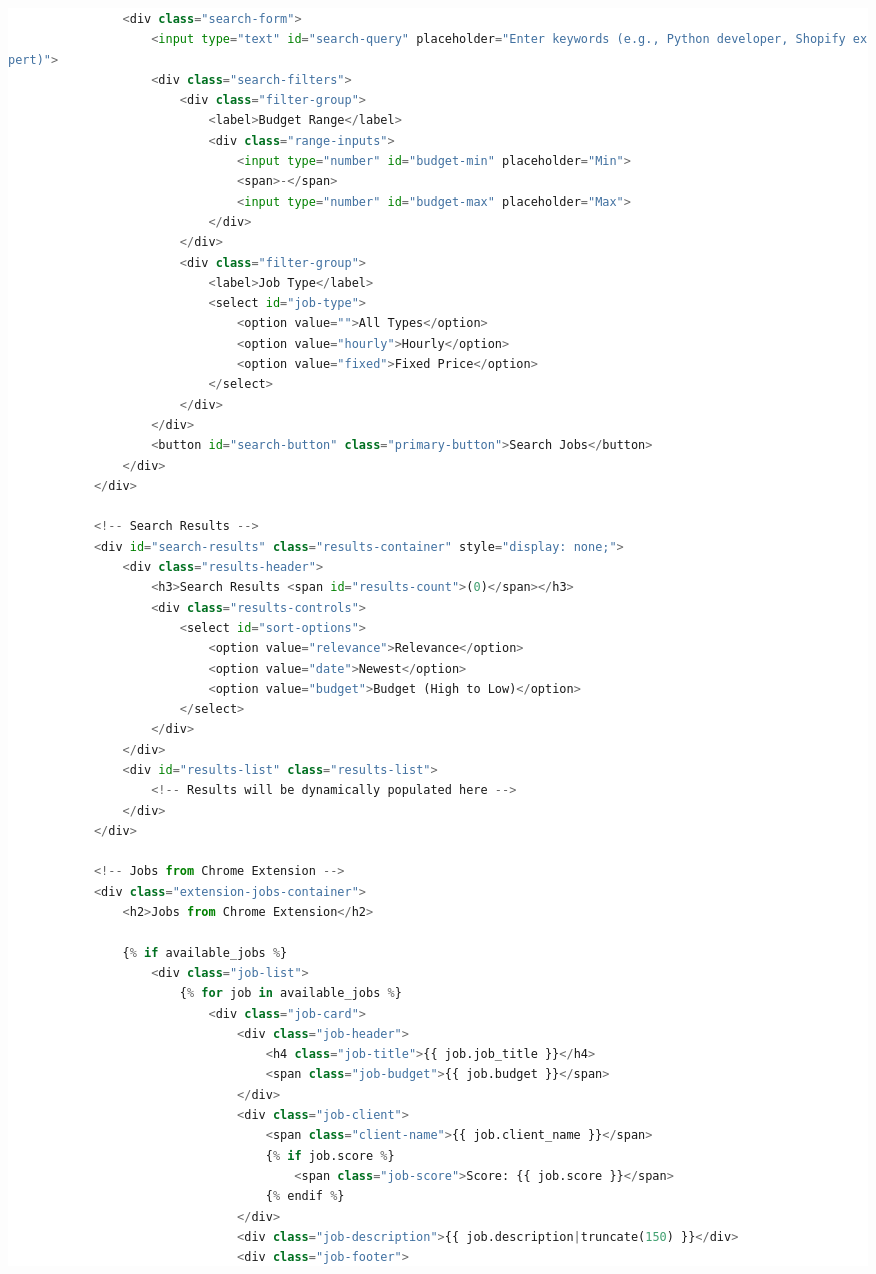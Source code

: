 ```python
                <div class="search-form">
                    <input type="text" id="search-query" placeholder="Enter keywords (e.g., Python developer, Shopify expert)">
                    <div class="search-filters">
                        <div class="filter-group">
                            <label>Budget Range</label>
                            <div class="range-inputs">
                                <input type="number" id="budget-min" placeholder="Min">
                                <span>-</span>
                                <input type="number" id="budget-max" placeholder="Max">
                            </div>
                        </div>
                        <div class="filter-group">
                            <label>Job Type</label>
                            <select id="job-type">
                                <option value="">All Types</option>
                                <option value="hourly">Hourly</option>
                                <option value="fixed">Fixed Price</option>
                            </select>
                        </div>
                    </div>
                    <button id="search-button" class="primary-button">Search Jobs</button>
                </div>
            </div>
            
            <!-- Search Results -->
            <div id="search-results" class="results-container" style="display: none;">
                <div class="results-header">
                    <h3>Search Results <span id="results-count">(0)</span></h3>
                    <div class="results-controls">
                        <select id="sort-options">
                            <option value="relevance">Relevance</option>
                            <option value="date">Newest</option>
                            <option value="budget">Budget (High to Low)</option>
                        </select>
                    </div>
                </div>
                <div id="results-list" class="results-list">
                    <!-- Results will be dynamically populated here -->
                </div>
            </div>
            
            <!-- Jobs from Chrome Extension -->
            <div class="extension-jobs-container">
                <h2>Jobs from Chrome Extension</h2>
                
                {% if available_jobs %}
                    <div class="job-list">
                        {% for job in available_jobs %}
                            <div class="job-card">
                                <div class="job-header">
                                    <h4 class="job-title">{{ job.job_title }}</h4>
                                    <span class="job-budget">{{ job.budget }}</span>
                                </div>
                                <div class="job-client">
                                    <span class="client-name">{{ job.client_name }}</span>
                                    {% if job.score %}
                                        <span class="job-score">Score: {{ job.score }}</span>
                                    {% endif %}
                                </div>
                                <div class="job-description">{{ job.description|truncate(150) }}</div>
                                <div class="job-footer">
```